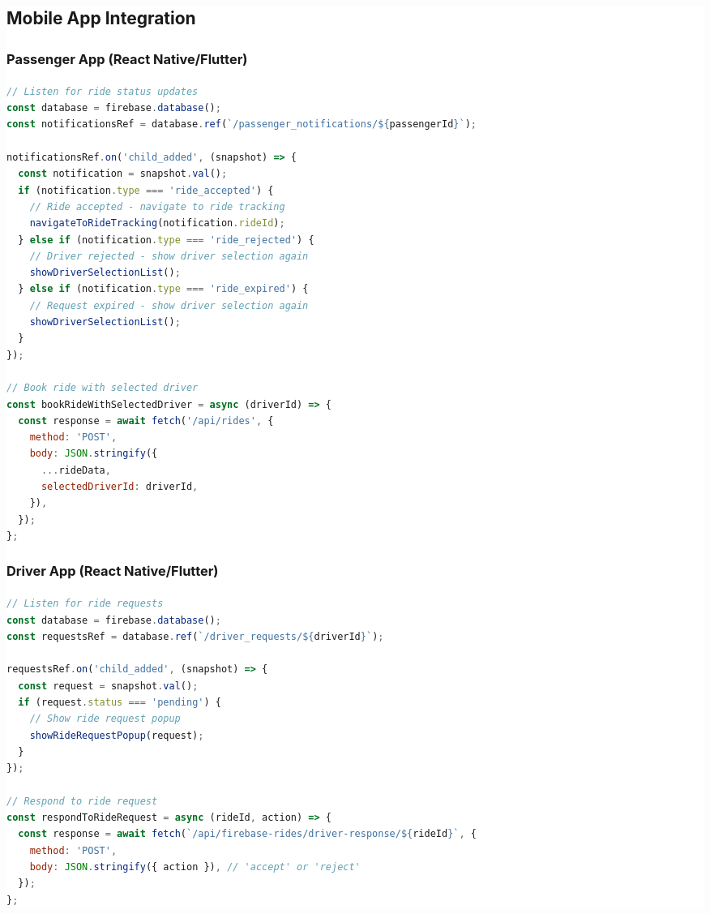 ## Mobile App Integration

### Passenger App (React Native/Flutter)

```javascript
// Listen for ride status updates
const database = firebase.database();
const notificationsRef = database.ref(`/passenger_notifications/${passengerId}`);

notificationsRef.on('child_added', (snapshot) => {
  const notification = snapshot.val();
  if (notification.type === 'ride_accepted') {
    // Ride accepted - navigate to ride tracking
    navigateToRideTracking(notification.rideId);
  } else if (notification.type === 'ride_rejected') {
    // Driver rejected - show driver selection again
    showDriverSelectionList();
  } else if (notification.type === 'ride_expired') {
    // Request expired - show driver selection again
    showDriverSelectionList();
  }
});

// Book ride with selected driver
const bookRideWithSelectedDriver = async (driverId) => {
  const response = await fetch('/api/rides', {
    method: 'POST',
    body: JSON.stringify({
      ...rideData,
      selectedDriverId: driverId,
    }),
  });
};
```

### Driver App (React Native/Flutter)

```javascript
// Listen for ride requests
const database = firebase.database();
const requestsRef = database.ref(`/driver_requests/${driverId}`);

requestsRef.on('child_added', (snapshot) => {
  const request = snapshot.val();
  if (request.status === 'pending') {
    // Show ride request popup
    showRideRequestPopup(request);
  }
});

// Respond to ride request
const respondToRideRequest = async (rideId, action) => {
  const response = await fetch(`/api/firebase-rides/driver-response/${rideId}`, {
    method: 'POST',
    body: JSON.stringify({ action }), // 'accept' or 'reject'
  });
};
```
